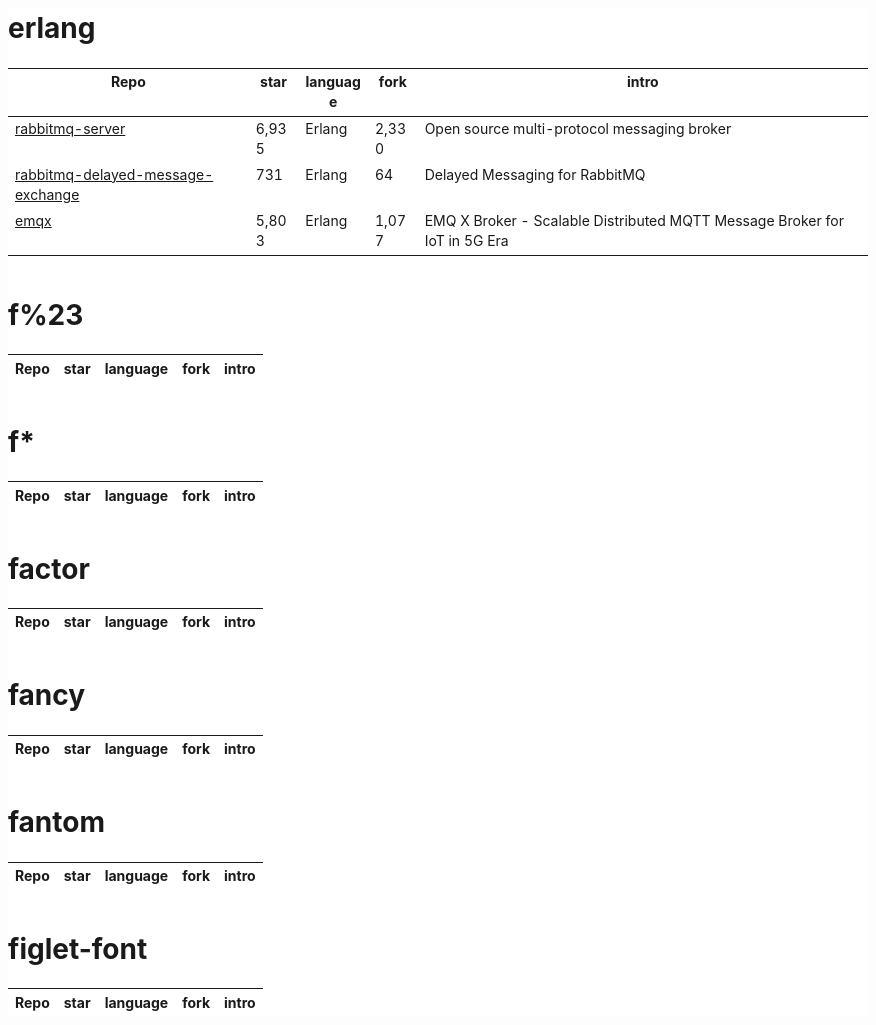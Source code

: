 
# erlang

Repo|star|language|fork|intro
-|-|-|-|-
[rabbitmq-server](https://github.com/rabbitmq/rabbitmq-server)|6,935|Erlang|2,330|Open source multi-protocol messaging broker
[rabbitmq-delayed-message-exchange](https://github.com/rabbitmq/rabbitmq-delayed-message-exchange)|731|Erlang|64|Delayed Messaging for RabbitMQ
[emqx](https://github.com/emqx/emqx)|5,803|Erlang|1,077|EMQ X Broker - Scalable Distributed MQTT Message Broker for IoT in 5G Era


# f%23

Repo|star|language|fork|intro
-|-|-|-|-



# f*

Repo|star|language|fork|intro
-|-|-|-|-



# factor

Repo|star|language|fork|intro
-|-|-|-|-



# fancy

Repo|star|language|fork|intro
-|-|-|-|-



# fantom

Repo|star|language|fork|intro
-|-|-|-|-



# figlet-font

Repo|star|language|fork|intro
-|-|-|-|-

